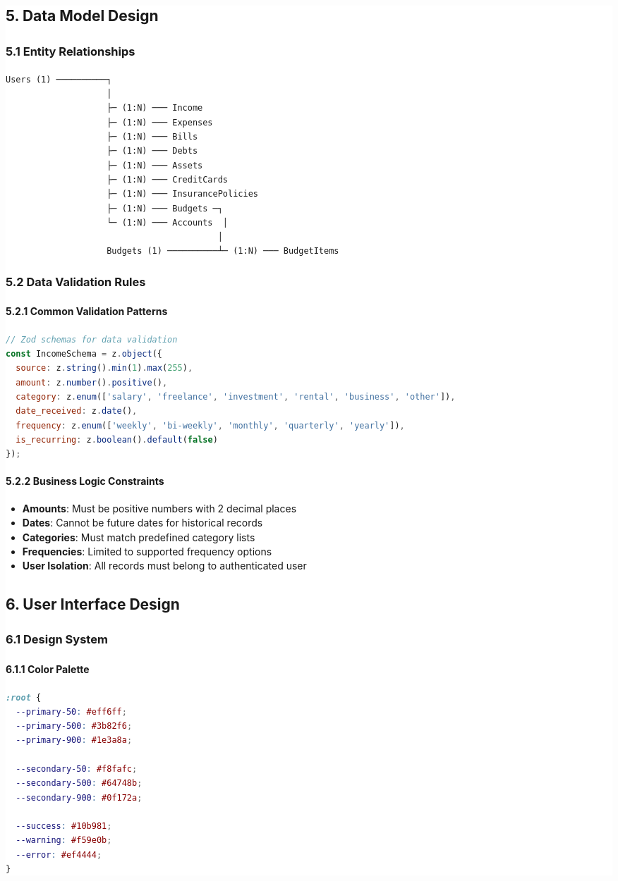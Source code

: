 ## 5. Data Model Design

### 5.1 Entity Relationships

```
Users (1) ──────────┐
                    │
                    ├─ (1:N) ─── Income
                    ├─ (1:N) ─── Expenses  
                    ├─ (1:N) ─── Bills
                    ├─ (1:N) ─── Debts
                    ├─ (1:N) ─── Assets
                    ├─ (1:N) ─── CreditCards
                    ├─ (1:N) ─── InsurancePolicies
                    ├─ (1:N) ─── Budgets ─┐
                    └─ (1:N) ─── Accounts  │
                                          │
                    Budgets (1) ──────────┴─ (1:N) ─── BudgetItems
```

### 5.2 Data Validation Rules

#### 5.2.1 Common Validation Patterns
```javascript
// Zod schemas for data validation
const IncomeSchema = z.object({
  source: z.string().min(1).max(255),
  amount: z.number().positive(),
  category: z.enum(['salary', 'freelance', 'investment', 'rental', 'business', 'other']),
  date_received: z.date(),
  frequency: z.enum(['weekly', 'bi-weekly', 'monthly', 'quarterly', 'yearly']),
  is_recurring: z.boolean().default(false)
});
```

#### 5.2.2 Business Logic Constraints
- **Amounts**: Must be positive numbers with 2 decimal places
- **Dates**: Cannot be future dates for historical records
- **Categories**: Must match predefined category lists
- **Frequencies**: Limited to supported frequency options
- **User Isolation**: All records must belong to authenticated user

## 6. User Interface Design

### 6.1 Design System

#### 6.1.1 Color Palette
```css
:root {
  --primary-50: #eff6ff;
  --primary-500: #3b82f6;
  --primary-900: #1e3a8a;
  
  --secondary-50: #f8fafc;
  --secondary-500: #64748b;
  --secondary-900: #0f172a;
  
  --success: #10b981;
  --warning: #f59e0b;
  --error: #ef4444;
}
```
